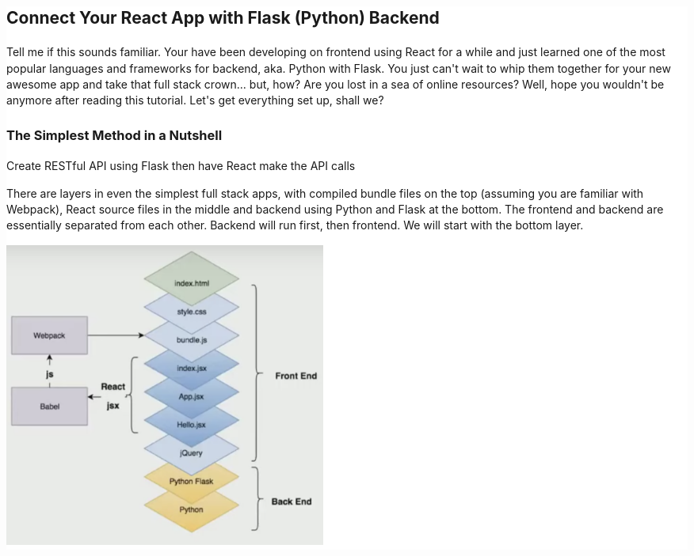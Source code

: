 ## Connect Your React App with Flask (Python) Backend

Tell me if this sounds familiar. Your have been developing on frontend using React for a while and just learned one of the most popular languages and frameworks for backend, aka. Python with Flask. You just can't wait to whip them together for your new awesome app and take that full stack crown... but, how? Are you lost in a sea of online resources? Well, hope you wouldn't be anymore after reading this tutorial. Let's get everything set up, shall we?

### The Simplest Method in a Nutshell

Create RESTful API using Flask then have React make the API calls

There are layers in even the simplest full stack apps, with compiled bundle files on the top (assuming you are familiar with Webpack), React source files in the middle and backend using Python and Flask at the bottom. The frontend and backend are essentially separated from each other. Backend will run first, then frontend. We will start with the bottom layer.

<p align="left">
  <img src="/images/layer.png" width="400" />
</p>
